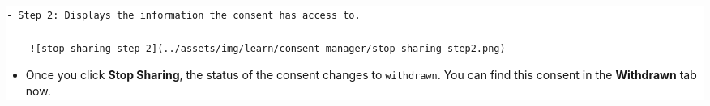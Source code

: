     - Step 2: Displays the information the consent has access to. 
    
        ![stop sharing step 2](../assets/img/learn/consent-manager/stop-sharing-step2.png)
    
- Once you click **Stop Sharing**, the status of the consent changes to `withdrawn`. You can find this consent in the 
**Withdrawn** tab now.
